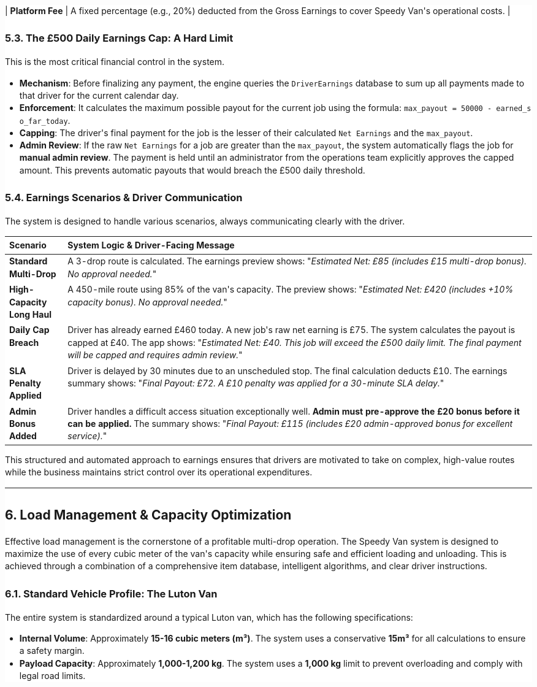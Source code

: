 | **Platform Fee** | A fixed percentage (e.g., 20%) deducted from the Gross Earnings to cover Speedy Van's operational costs. |

### 5.3. The £500 Daily Earnings Cap: A Hard Limit

This is the most critical financial control in the system.

- **Mechanism**: Before finalizing any payment, the engine queries the `DriverEarnings` database to sum up all payments made to that driver for the current calendar day.
- **Enforcement**: It calculates the maximum possible payout for the current job using the formula: `max_payout = 50000 - earned_so_far_today`.
- **Capping**: The driver's final payment for the job is the lesser of their calculated `Net Earnings` and the `max_payout`.
- **Admin Review**: If the raw `Net Earnings` for a job are greater than the `max_payout`, the system automatically flags the job for **manual admin review**. The payment is held until an administrator from the operations team explicitly approves the capped amount. This prevents automatic payouts that would breach the £500 daily threshold.

### 5.4. Earnings Scenarios & Driver Communication

The system is designed to handle various scenarios, always communicating clearly with the driver.

| Scenario | System Logic & Driver-Facing Message |
| :--- | :--- |
| **Standard Multi-Drop** | A 3-drop route is calculated. The earnings preview shows: "*Estimated Net: £85 (includes £15 multi-drop bonus). No approval needed.*" |
| **High-Capacity Long Haul** | A 450-mile route using 85% of the van's capacity. The preview shows: "*Estimated Net: £420 (includes +10% capacity bonus). No approval needed.*" |
| **Daily Cap Breach** | Driver has already earned £460 today. A new job's raw net earning is £75. The system calculates the payout is capped at £40. The app shows: "*Estimated Net: £40. This job will exceed the £500 daily limit. The final payment will be capped and requires admin review.*" |
| **SLA Penalty Applied** | Driver is delayed by 30 minutes due to an unscheduled stop. The final calculation deducts £10. The earnings summary shows: "*Final Payout: £72. A £10 penalty was applied for a 30-minute SLA delay.*" |
| **Admin Bonus Added** | Driver handles a difficult access situation exceptionally well. **Admin must pre-approve the £20 bonus before it can be applied.** The summary shows: "*Final Payout: £115 (includes £20 admin-approved bonus for excellent service).*" |

This structured and automated approach to earnings ensures that drivers are motivated to take on complex, high-value routes while the business maintains strict control over its operational expenditures.

---



## 6. Load Management & Capacity Optimization

Effective load management is the cornerstone of a profitable multi-drop operation. The Speedy Van system is designed to maximize the use of every cubic meter of the van's capacity while ensuring safe and efficient loading and unloading. This is achieved through a combination of a comprehensive item database, intelligent algorithms, and clear driver instructions.

### 6.1. Standard Vehicle Profile: The Luton Van

The entire system is standardized around a typical Luton van, which has the following specifications:
- **Internal Volume**: Approximately **15-16 cubic meters (m³)**. The system uses a conservative **15m³** for all calculations to ensure a safety margin.
- **Payload Capacity**: Approximately **1,000-1,200 kg**. The system uses a **1,000 kg** limit to prevent overloading and comply with legal road limits.
